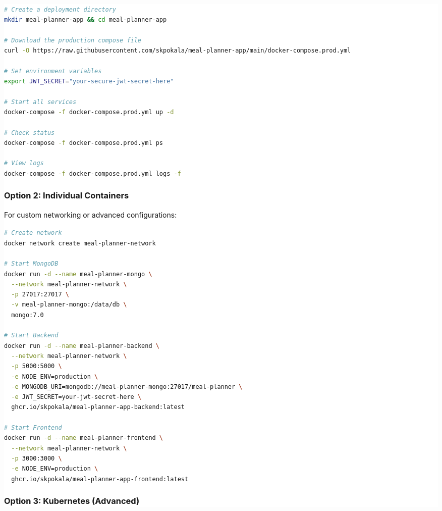 ```bash
# Create a deployment directory
mkdir meal-planner-app && cd meal-planner-app

# Download the production compose file
curl -O https://raw.githubusercontent.com/skpokala/meal-planner-app/main/docker-compose.prod.yml

# Set environment variables
export JWT_SECRET="your-secure-jwt-secret-here"

# Start all services
docker-compose -f docker-compose.prod.yml up -d

# Check status
docker-compose -f docker-compose.prod.yml ps

# View logs
docker-compose -f docker-compose.prod.yml logs -f
```

### Option 2: Individual Containers

For custom networking or advanced configurations:

```bash
# Create network
docker network create meal-planner-network

# Start MongoDB
docker run -d --name meal-planner-mongo \
  --network meal-planner-network \
  -p 27017:27017 \
  -v meal-planner-mongo:/data/db \
  mongo:7.0

# Start Backend
docker run -d --name meal-planner-backend \
  --network meal-planner-network \
  -p 5000:5000 \
  -e NODE_ENV=production \
  -e MONGODB_URI=mongodb://meal-planner-mongo:27017/meal-planner \
  -e JWT_SECRET=your-jwt-secret-here \
  ghcr.io/skpokala/meal-planner-app-backend:latest

# Start Frontend
docker run -d --name meal-planner-frontend \
  --network meal-planner-network \
  -p 3000:3000 \
  -e NODE_ENV=production \
  ghcr.io/skpokala/meal-planner-app-frontend:latest
```

### Option 3: Kubernetes (Advanced)
